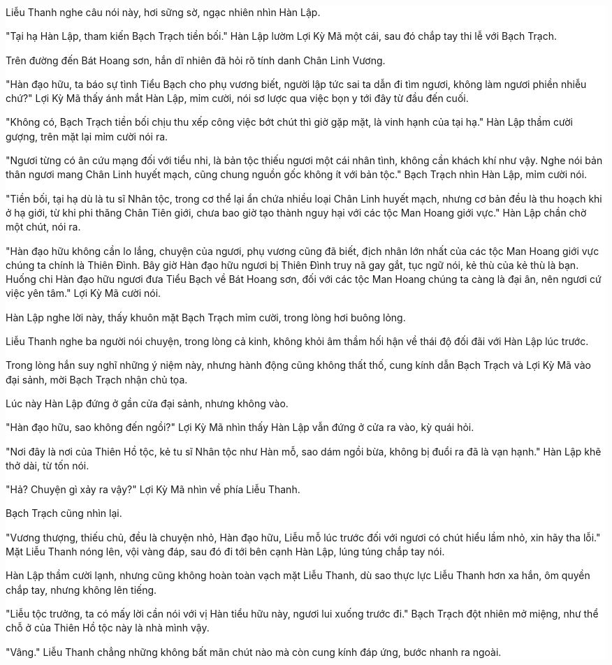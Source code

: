Liễu Thanh nghe câu nói này, hơi sững sờ, ngạc nhiên nhìn Hàn Lập.

"Tại hạ Hàn Lập, tham kiến Bạch Trạch tiền bối." Hàn Lập lườm Lợi Kỳ Mã một cái, sau đó chắp tay thi lễ với Bạch Trạch.

Trên đường đến Bát Hoang sơn, hắn dĩ nhiên đã hỏi rõ tính danh Chân Linh Vương.

"Hàn đạo hữu, ta báo sự tình Tiểu Bạch cho phụ vương biết, người lập tức sai ta dẫn đi tìm ngươi, không làm ngươi phiền nhiễu chứ?" Lợi Kỳ Mã thấy ánh mắt Hàn Lập, mỉm cười, nói sơ lược qua việc bọn y tới đây từ đầu đến cuối.

"Không có, Bạch Trạch tiền bối chịu thu xếp công việc bớt chút thì giờ gặp mặt, là vinh hạnh của tại hạ." Hàn Lập thầm cười gượng, trên mặt lại mỉm cười nói ra.

"Ngươi từng có ân cứu mạng đối với tiểu nhi, là bản tộc thiếu ngươi một cái nhân tình, không cần khách khí như vậy. Nghe nói bản thân ngươi mang Chân Linh huyết mạch, cũng chung nguồn gốc không ít với bản tộc." Bạch Trạch nhìn Hàn Lập, mỉm cười nói.

"Tiền bối, tại hạ dù là tu sĩ Nhân tộc, trong cơ thể lại ẩn chứa nhiều loại Chân Linh huyết mạch, nhưng cơ bản đều là thu hoạch khi ở hạ giới, từ khi phi thăng Chân Tiên giới, chưa bao giờ tạo thành nguy hại với các tộc Man Hoang giới vực." Hàn Lập chần chờ một chút, nói ra.

"Hàn đạo hữu không cần lo lắng, chuyện của ngươi, phụ vương cũng đã biết, địch nhân lớn nhất của các tộc Man Hoang giới vực chúng ta chính là Thiên Đình. Bây giờ Hàn đạo hữu ngươi bị Thiên Đình truy nã gay gắt, tục ngữ nói, kẻ thù của kẻ thù là bạn. Huống chi Hàn đạo hữu ngươi đưa Tiểu Bạch về Bát Hoang sơn, đối với các tộc Man Hoang chúng ta càng là đại ân, nên ngươi cứ việc yên tâm." Lợi Kỳ Mã cười nói.

Hàn Lập nghe lời này, thấy khuôn mặt Bạch Trạch mỉm cười, trong lòng hơi buông lỏng.

Liễu Thanh nghe ba người nói chuyện, trong lòng cả kinh, không khỏi âm thầm hối hận về thái độ đối đãi với Hàn Lập lúc trước.

Trong lòng hắn suy nghĩ những ý niệm này, nhưng hành động cũng không thất thố, cung kính dẫn Bạch Trạch và Lợi Kỳ Mã vào đại sảnh, mời Bạch Trạch nhận chủ tọa.

Lúc này Hàn Lập đứng ở gần cửa đại sảnh, nhưng không vào.

"Hàn đạo hữu, sao không đến ngồi?" Lợi Kỳ Mã nhìn thấy Hàn Lập vẫn đứng ở cửa ra vào, kỳ quái hỏi.

"Nơi đây là nơi của Thiên Hồ tộc, kẻ tu sĩ Nhân tộc như Hàn mỗ, sao dám ngồi bừa, không bị đuổi ra đã là vạn hạnh." Hàn Lập khẽ thở dài, từ tốn nói.

"Hả? Chuyện gì xảy ra vậy?" Lợi Kỳ Mã nhìn về phía Liễu Thanh.

Bạch Trạch cũng nhìn lại.

"Vương thượng, thiếu chủ, đều là chuyện nhỏ, Hàn đạo hữu, Liễu mỗ lúc trước đối với ngươi có chút hiểu lầm nhỏ, xin hãy tha lỗi." Mặt Liễu Thanh nóng lên, vội vàng đáp, sau đó đi tới bên cạnh Hàn Lập, lúng túng chắp tay nói.

Hàn Lập thầm cười lạnh, nhưng cũng không hoàn toàn vạch mặt Liễu Thanh, dù sao thực lực Liễu Thanh hơn xa hắn, ôm quyền chắp tay, nhưng không lên tiếng.

"Liễu tộc trưởng, ta có mấy lời cần nói với vị Hàn tiểu hữu này, ngươi lui xuống trước đi." Bạch Trạch đột nhiên mở miệng, như thể chỗ ở của Thiên Hồ tộc này là nhà mình vậy.

"Vâng." Liễu Thanh chẳng những không bất mãn chút nào mà còn cung kính đáp ứng, bước nhanh ra ngoài.
